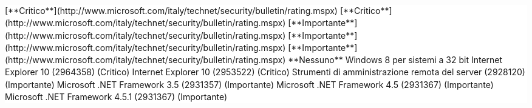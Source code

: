 </td>
<td style="border:1px solid black;">
[**Critico**](http://www.microsoft.com/italy/technet/security/bulletin/rating.mspx)

</td>
<td style="border:1px solid black;">
[**Critico**](http://www.microsoft.com/italy/technet/security/bulletin/rating.mspx)

</td>
<td style="border:1px solid black;">
[**Importante**](http://www.microsoft.com/italy/technet/security/bulletin/rating.mspx)

</td>
<td style="border:1px solid black;">
[**Importante**](http://www.microsoft.com/italy/technet/security/bulletin/rating.mspx)

</td>
<td style="border:1px solid black;">
[**Importante**](http://www.microsoft.com/italy/technet/security/bulletin/rating.mspx)

</td>
<td style="border:1px solid black;">
**Nessuno**

</td>
</tr>
<tr>
<td style="border:1px solid black;">
Windows 8 per sistemi a 32 bit

</td>
<td style="border:1px solid black;">
Internet Explorer 10  
(2964358)  
(Critico)

</td>
<td style="border:1px solid black;">
Internet Explorer 10  
(2953522)  
(Critico)

</td>
<td style="border:1px solid black;">
Strumenti di amministrazione remota del server  
(2928120)  
(Importante)

</td>
<td style="border:1px solid black;">
Microsoft .NET Framework 3.5  
(2931357)  
(Importante)  
Microsoft .NET Framework 4.5  
(2931367)  
(Importante)  
Microsoft .NET Framework 4.5.1  
(2931367)  
(Importante)
